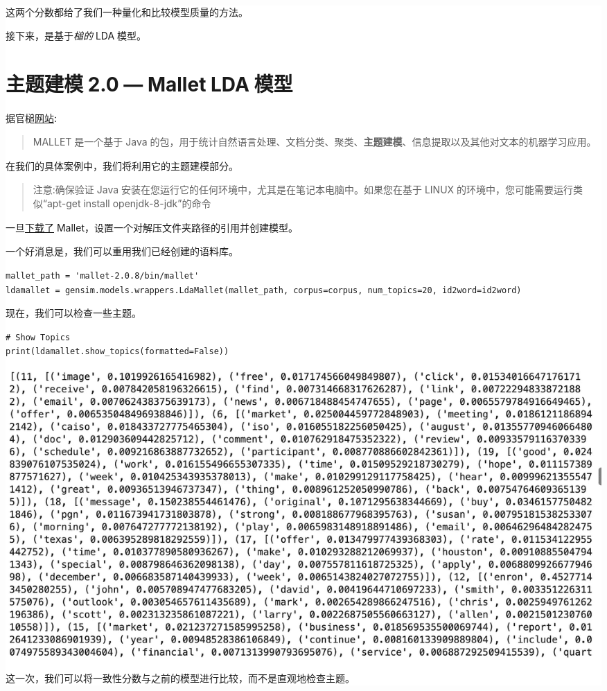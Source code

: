 这两个分数都给了我们一种量化和比较模型质量的方法。

接下来，是基于*槌的* LDA 模型。

# 主题建模 2.0 — Mallet LDA 模型

据官槌[网站](http://mallet.cs.umass.edu/):

> MALLET 是一个基于 Java 的包，用于统计自然语言处理、文档分类、聚类、**主题建模**、信息提取以及其他对文本的机器学习应用。

在我们的具体案例中，我们将利用它的主题建模部分。

> 注意:确保验证 Java 安装在您运行它的任何环境中，尤其是在笔记本电脑中。如果您在基于 LINUX 的环境中，您可能需要运行类似“apt-get install openjdk-8-jdk”的命令

一旦[下载了](http://mallet.cs.umass.edu/download.php) Mallet，设置一个对解压文件夹路径的引用并创建模型。

一个好消息是，我们可以重用我们已经创建的语料库。

```
mallet_path = 'mallet-2.0.8/bin/mallet' 
ldamallet = gensim.models.wrappers.LdaMallet(mallet_path, corpus=corpus, num_topics=20, id2word=id2word)
```

现在，我们可以检查一些主题。

```
# Show Topics
print(ldamallet.show_topics(formatted=False))
```

![](img/eabd5f39bed0476d34b3f6b0967218d0.png)

这一次，我们可以将一致性分数与之前的模型进行比较，而不是直观地检查主题。
